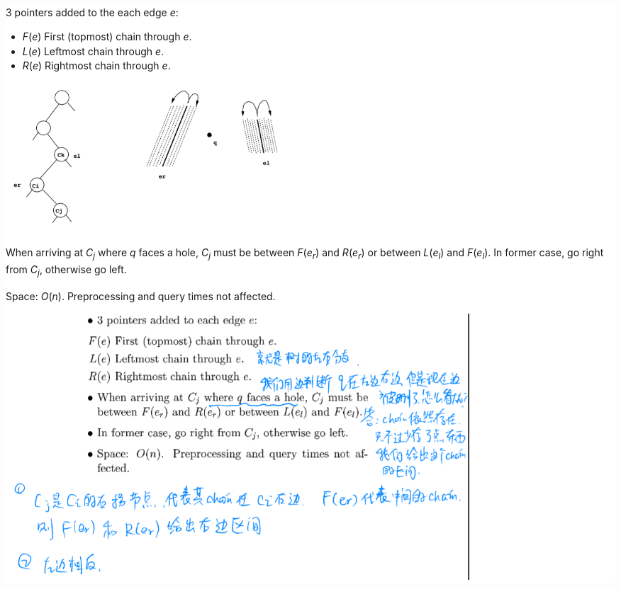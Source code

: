 3 pointers added to the each edge $e$:

- $F(e)$ First (topmost) chain through $e$.
- $L(e)$ Leftmost chain through $e$.
- $R(e)$ Rightmost chain through $e$.

<img src="./assets/img/posts/typora-user-images/image-20210225232311582.png" alt="image-20210225232311582" style="zoom:60%;" />

When arriving at $C_j$ where $q$ faces a hole, $C_j$ must be between $F(e_r)$ and $R(e_r)$ or between $L(e_l)$ and $F(e_l)$. In former case, go right from $C_j$, otherwise go left.

Space: $O(n)$. Preprocessing and query times not affected.

<img src="./assets/img/posts/typora-user-images/image-20210225232637276.png" alt="image-20210225232637276" style="zoom:70%;" />
